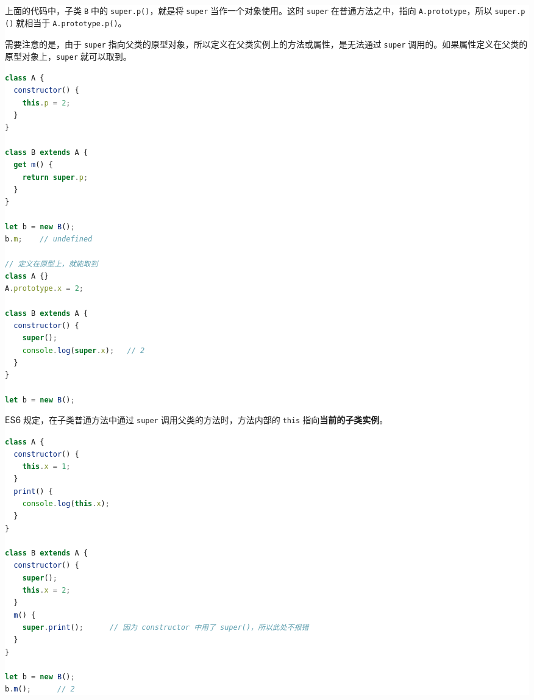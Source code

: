 
上面的代码中，子类 `B` 中的 `super.p()`，就是将 `super` 当作一个对象使用。这时 `super` 在普通方法之中，指向 `A.prototype`，所以 `super.p()` 就相当于 `A.prototype.p()`。

需要注意的是，由于 `super` 指向父类的原型对象，所以定义在父类实例上的方法或属性，是无法通过 `super` 调用的。如果属性定义在父类的原型对象上，`super` 就可以取到。

```javascript
class A {
  constructor() {
    this.p = 2;
  }
}

class B extends A {
  get m() {
    return super.p;
  }
}

let b = new B();
b.m;    // undefined

// 定义在原型上，就能取到
class A {}
A.prototype.x = 2;

class B extends A {
  constructor() {
    super();
    console.log(super.x);   // 2
  }
}

let b = new B();
```

ES6 规定，在子类普通方法中通过 `super` 调用父类的方法时，方法内部的 `this` 指向**当前的子类实例**。

```javascript
class A {
  constructor() {
    this.x = 1;
  }
  print() {
    console.log(this.x);
  }
}

class B extends A {
  constructor() {
    super();
    this.x = 2;
  }
  m() {
    super.print();      // 因为 constructor 中用了 super()，所以此处不报错
  }
}

let b = new B();
b.m();      // 2
```

